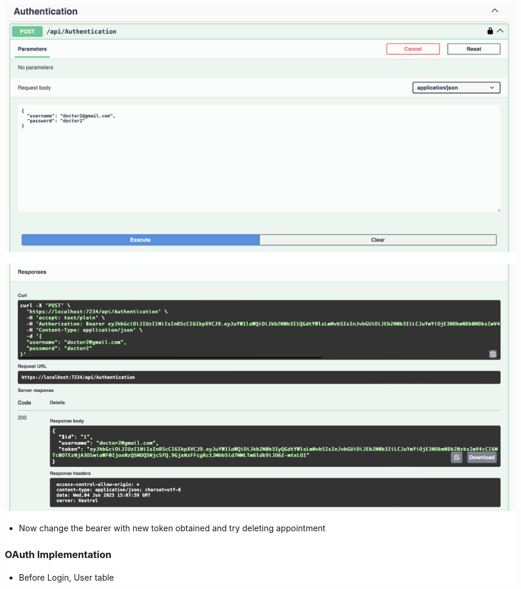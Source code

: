 ![alt text](image-46.png)

![alt text](image-47.png)

- Now change the bearer with new token obtained and try deleting appointment


### OAuth Implementation

- Before Login, User table
